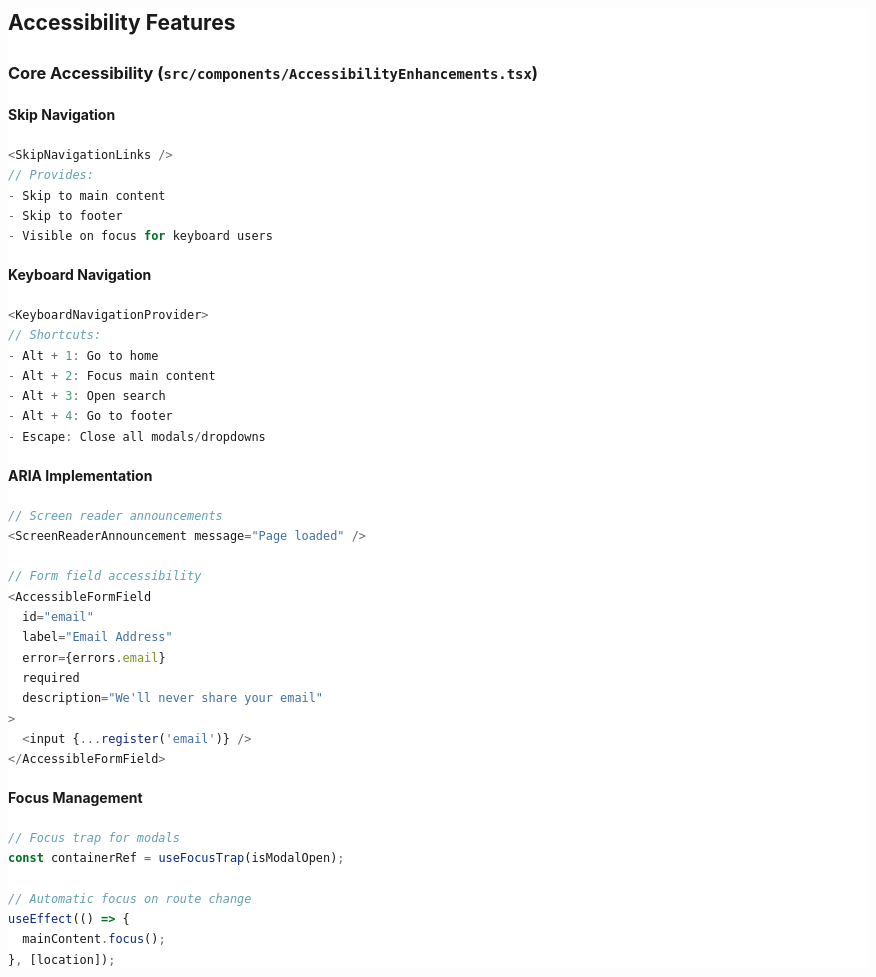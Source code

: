 ## Accessibility Features

### Core Accessibility (`src/components/AccessibilityEnhancements.tsx`)

#### Skip Navigation
```typescript
<SkipNavigationLinks />
// Provides:
- Skip to main content
- Skip to footer
- Visible on focus for keyboard users
```

#### Keyboard Navigation
```typescript
<KeyboardNavigationProvider>
// Shortcuts:
- Alt + 1: Go to home
- Alt + 2: Focus main content
- Alt + 3: Open search
- Alt + 4: Go to footer
- Escape: Close all modals/dropdowns
```

#### ARIA Implementation
```typescript
// Screen reader announcements
<ScreenReaderAnnouncement message="Page loaded" />

// Form field accessibility
<AccessibleFormField
  id="email"
  label="Email Address"
  error={errors.email}
  required
  description="We'll never share your email"
>
  <input {...register('email')} />
</AccessibleFormField>
```

#### Focus Management
```typescript
// Focus trap for modals
const containerRef = useFocusTrap(isModalOpen);

// Automatic focus on route change
useEffect(() => {
  mainContent.focus();
}, [location]);
```
